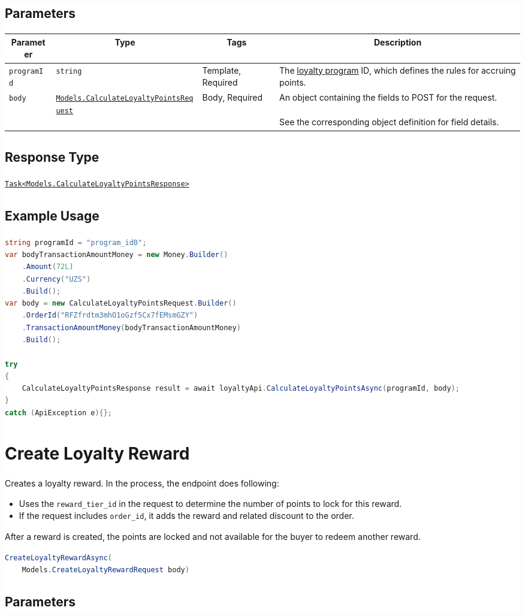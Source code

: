 ## Parameters

| Parameter | Type | Tags | Description |
|  --- | --- | --- | --- |
| `programId` | `string` | Template, Required | The [loyalty program](/doc/models/loyalty-program.md) ID, which defines the rules for accruing points. |
| `body` | [`Models.CalculateLoyaltyPointsRequest`](/doc/models/calculate-loyalty-points-request.md) | Body, Required | An object containing the fields to POST for the request.<br><br>See the corresponding object definition for field details. |

## Response Type

[`Task<Models.CalculateLoyaltyPointsResponse>`](/doc/models/calculate-loyalty-points-response.md)

## Example Usage

```csharp
string programId = "program_id0";
var bodyTransactionAmountMoney = new Money.Builder()
    .Amount(72L)
    .Currency("UZS")
    .Build();
var body = new CalculateLoyaltyPointsRequest.Builder()
    .OrderId("RFZfrdtm3mhO1oGzf5Cx7fEMsmGZY")
    .TransactionAmountMoney(bodyTransactionAmountMoney)
    .Build();

try
{
    CalculateLoyaltyPointsResponse result = await loyaltyApi.CalculateLoyaltyPointsAsync(programId, body);
}
catch (ApiException e){};
```


# Create Loyalty Reward

Creates a loyalty reward. In the process, the endpoint does following:

- Uses the `reward_tier_id` in the request to determine the number of points
  to lock for this reward.
- If the request includes `order_id`, it adds the reward and related discount to the order.

After a reward is created, the points are locked and
not available for the buyer to redeem another reward.

```csharp
CreateLoyaltyRewardAsync(
    Models.CreateLoyaltyRewardRequest body)
```

## Parameters
